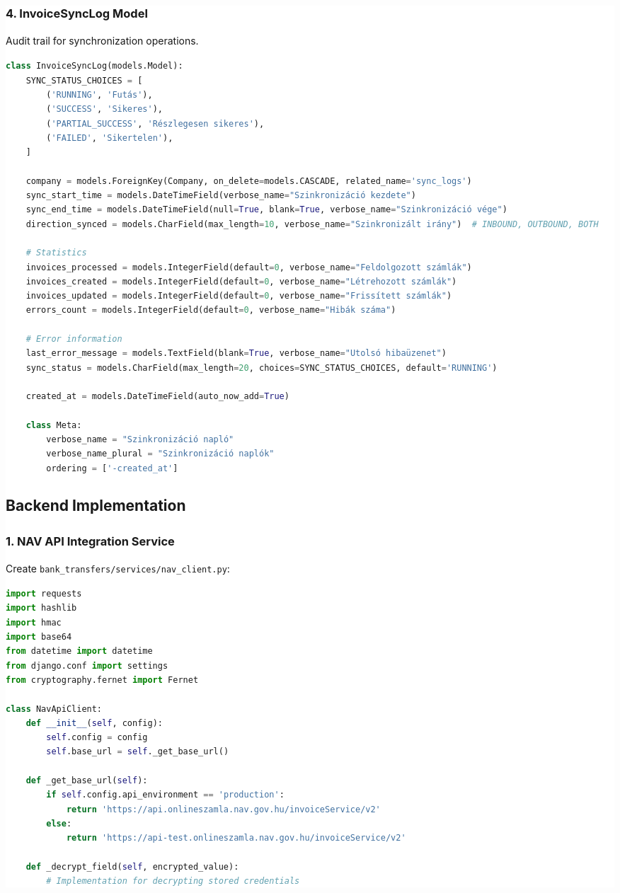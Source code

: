 ### 4. InvoiceSyncLog Model
Audit trail for synchronization operations.

```python
class InvoiceSyncLog(models.Model):
    SYNC_STATUS_CHOICES = [
        ('RUNNING', 'Futás'),
        ('SUCCESS', 'Sikeres'),
        ('PARTIAL_SUCCESS', 'Részlegesen sikeres'),
        ('FAILED', 'Sikertelen'),
    ]
    
    company = models.ForeignKey(Company, on_delete=models.CASCADE, related_name='sync_logs')
    sync_start_time = models.DateTimeField(verbose_name="Szinkronizáció kezdete")
    sync_end_time = models.DateTimeField(null=True, blank=True, verbose_name="Szinkronizáció vége")
    direction_synced = models.CharField(max_length=10, verbose_name="Szinkronizált irány")  # INBOUND, OUTBOUND, BOTH
    
    # Statistics
    invoices_processed = models.IntegerField(default=0, verbose_name="Feldolgozott számlák")
    invoices_created = models.IntegerField(default=0, verbose_name="Létrehozott számlák")
    invoices_updated = models.IntegerField(default=0, verbose_name="Frissített számlák")
    errors_count = models.IntegerField(default=0, verbose_name="Hibák száma")
    
    # Error information
    last_error_message = models.TextField(blank=True, verbose_name="Utolsó hibaüzenet")
    sync_status = models.CharField(max_length=20, choices=SYNC_STATUS_CHOICES, default='RUNNING')
    
    created_at = models.DateTimeField(auto_now_add=True)
    
    class Meta:
        verbose_name = "Szinkronizáció napló"
        verbose_name_plural = "Szinkronizáció naplók"
        ordering = ['-created_at']
```

## Backend Implementation

### 1. NAV API Integration Service

Create `bank_transfers/services/nav_client.py`:

```python
import requests
import hashlib
import hmac
import base64
from datetime import datetime
from django.conf import settings
from cryptography.fernet import Fernet

class NavApiClient:
    def __init__(self, config):
        self.config = config
        self.base_url = self._get_base_url()
        
    def _get_base_url(self):
        if self.config.api_environment == 'production':
            return 'https://api.onlineszamla.nav.gov.hu/invoiceService/v2'
        else:
            return 'https://api-test.onlineszamla.nav.gov.hu/invoiceService/v2'
    
    def _decrypt_field(self, encrypted_value):
        # Implementation for decrypting stored credentials
```